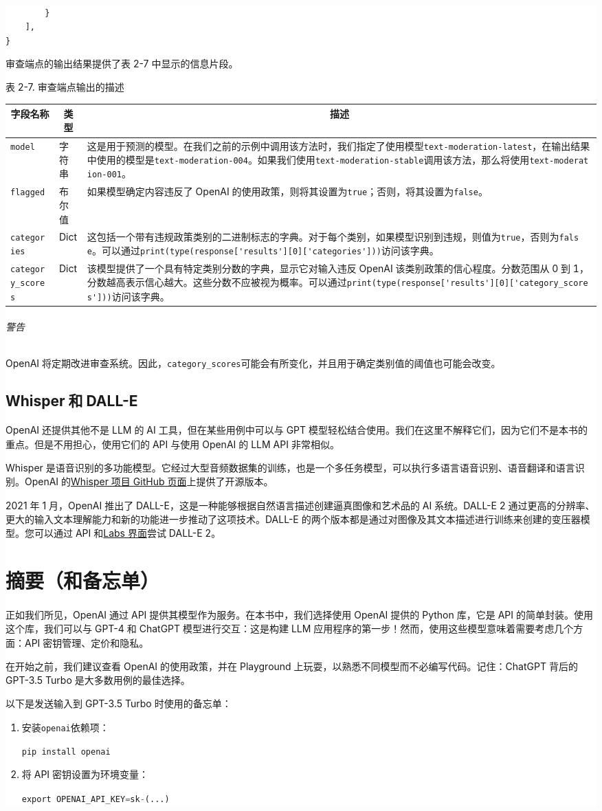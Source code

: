```py
        }
    ],
}
```

审查端点的输出结果提供了表 2-7 中显示的信息片段。

表 2-7\. 审查端点输出的描述

| 字段名称 | 类型 | 描述 |
| --- | --- | --- |
| `model` | 字符串 | 这是用于预测的模型。在我们之前的示例中调用该方法时，我们指定了使用模型`text-moderation-latest`，在输出结果中使用的模型是`text-moderation-004`。如果我们使用`text-moderation-stable`调用该方法，那么将使用`text-moderation-001`。 |
| `flagged` | 布尔值 | 如果模型确定内容违反了 OpenAI 的使用政策，则将其设置为`true`；否则，将其设置为`false`。 |
| `categories` | Dict | 这包括一个带有违规政策类别的二进制标志的字典。对于每个类别，如果模型识别到违规，则值为`true`，否则为`false`。可以通过`print(type(response['results'][0]​['cate⁠gories']))`访问该字典。 |
| `category_scores` | Dict | 该模型提供了一个具有特定类别分数的字典，显示它对输入违反 OpenAI 该类别政策的信心程度。分数范围从 0 到 1，分数越高表示信心越大。这些分数不应被视为概率。可以通过`print(type(response​['re⁠sults'][0]['category_scores']))`访问该字典。 |

###### 警告

OpenAI 将定期改进审查系统。因此，`category_scores`可能会有所变化，并且用于确定类别值的阈值也可能会改变。

## Whisper 和 DALL-E

OpenAI 还提供其他不是 LLM 的 AI 工具，但在某些用例中可以与 GPT 模型轻松结合使用。我们在这里不解释它们，因为它们不是本书的重点。但是不用担心，使用它们的 API 与使用 OpenAI 的 LLM API 非常相似。

Whisper 是语音识别的多功能模型。它经过大型音频数据集的训练，也是一个多任务模型，可以执行多语言语音识别、语音翻译和语言识别。OpenAI 的[Whisper 项目 GitHub 页面](https://github.com/openai/whisper)上提供了开源版本。

2021 年 1 月，OpenAI 推出了 DALL-E，这是一种能够根据自然语言描述创建逼真图像和艺术品的 AI 系统。DALL-E 2 通过更高的分辨率、更大的输入文本理解能力和新的功能进一步推动了这项技术。DALL-E 的两个版本都是通过对图像及其文本描述进行训练来创建的变压器模型。您可以通过 API 和[Labs 界面](https://labs.openai.com)尝试 DALL-E 2。

# 摘要（和备忘单）

正如我们所见，OpenAI 通过 API 提供其模型作为服务。在本书中，我们选择使用 OpenAI 提供的 Python 库，它是 API 的简单封装。使用这个库，我们可以与 GPT-4 和 ChatGPT 模型进行交互：这是构建 LLM 应用程序的第一步！然而，使用这些模型意味着需要考虑几个方面：API 密钥管理、定价和隐私。

在开始之前，我们建议查看 OpenAI 的使用政策，并在 Playground 上玩耍，以熟悉不同模型而不必编写代码。记住：ChatGPT 背后的 GPT-3.5 Turbo 是大多数用例的最佳选择。

以下是发送输入到 GPT-3.5 Turbo 时使用的备忘单：

1.  安装`openai`依赖项：

    ```py
    pip install openai
    ```

1.  将 API 密钥设置为环境变量：

    ```py
    export OPENAI_API_KEY=sk-(...)
    ```
